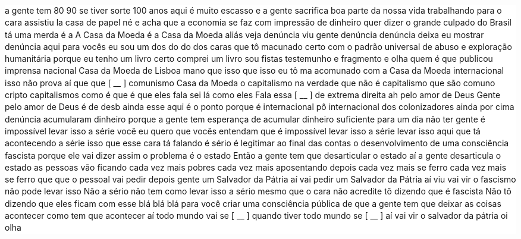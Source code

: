 a gente tem 80 90 se tiver sorte 100
anos aqui é muito escasso e a gente
sacrifica boa parte da nossa vida
trabalhando
para o cara assistiu la casa de papel né
e acha que a economia se faz com
impressão de dinheiro quer dizer o
grande culpado do Brasil tá uma merda é
a A Casa da Moeda é a Casa da Moeda
aliás veja denúncia viu gente denúncia
denúncia deixa eu mostrar denúncia aqui
para
vocês eu sou um dos do do dos caras que
tô
macunado certo com o padrão universal de
abuso e exploração humanitária porque eu
tenho um livro certo comprei um livro
sou fistas testemunho e fragmento e olha
quem é que publicou imprensa nacional
Casa da Moeda de Lisboa mano que
isso que
isso eu tô ma acomunado com a Casa da
Moeda
internacional isso não prova aí que que
[ __ ] comunismo Casa da Moeda o
capitalismo na verdade que não é
capitalismo que são comuno cripto
capitalismos como é que é que eles fala
sei lá como eles Fala essa [ __ ] de
extrema direita ah pelo amor de Deus
Gente pelo amor de Deus é de desb ainda
esse aqui é o ponto porque é
internacional pô
internacional dos colonizadores ainda
por cima
denúncia acumularam dinheiro porque a
gente tem esperança de acumular dinheiro
suficiente para um dia não ter gente é
impossível levar isso a série você eu
quero que vocês entendam que é
impossível levar isso a série levar isso
aqui que tá acontecendo a série isso que
esse cara tá falando é sério é legitimar
ao final das contas o desenvolvimento de
uma consciência fascista porque ele vai
dizer assim o problema é o estado Então
a gente tem que desarticular o estado aí
a gente desarticula o estado as pessoas
vão ficando cada vez mais pobres cada
vez mais aposentando depois cada vez
mais se ferro cada vez mais se ferro que
que o pessoal vai pedir depois gente um
Salvador da Pátria aí vai pedir um
Salvador da Pátria aí viu vai vir o
fascismo não pode levar isso Não a sério
não tem como levar isso a sério mesmo
que o cara não acredite tô dizendo que é
fascista Não tô dizendo que eles ficam
com esse blá blá blá para você criar uma
consciência pública de que a gente tem
que deixar as coisas acontecer como tem
que acontecer aí todo mundo vai se [ __ ]
quando tiver todo mundo se [ __ ] aí
vai vir o salvador da pátria oi olha